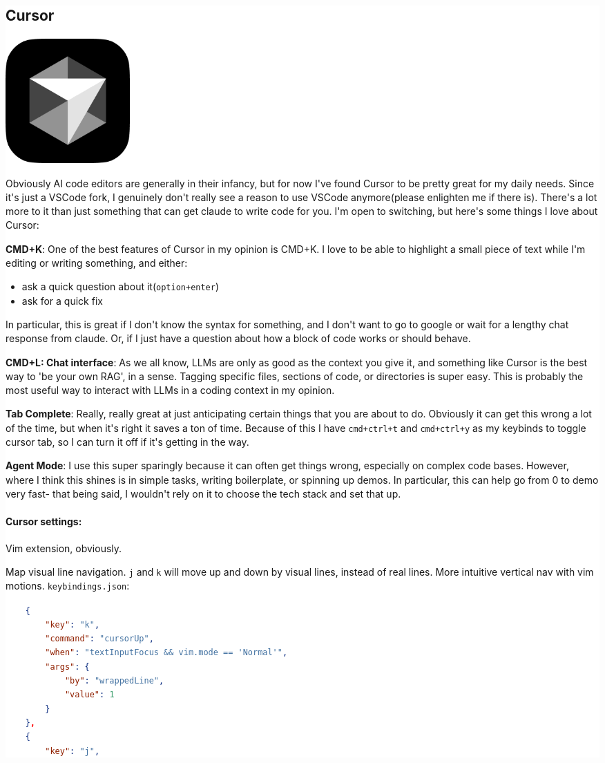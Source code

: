 
## Cursor
![](/assets/images/cursor.png)

Obviously AI code editors are generally in their infancy, but for now I've found Cursor to be pretty great for my daily needs. Since it's just a VSCode fork, I genuinely don't really see a reason to use VSCode anymore(please enlighten me if there is). There's a lot more to it than just something that can get claude to write code for you. I'm open to switching, but here's some things I love about Cursor:

**CMD+K**:
One of the best features of Cursor in my opinion is CMD+K. I love to be able to highlight a small piece of text while I'm editing or writing something, and either:
- ask a quick question about it(`option+enter`)
- ask for a quick fix

In particular, this is great if I don't know the syntax for something, and I don't want to go to google or wait for a lengthy chat response from claude. Or, if I just have a question about how a block of code works or should behave.

**CMD+L: Chat interface**:
As we all know, LLMs are only as good as the context you give it, and something like Cursor is the best way to 'be your own RAG', in a sense. Tagging specific files, sections of code, or directories is super easy. This is probably the most useful way to interact with LLMs in a coding context in my opinion.

**Tab Complete**:
Really, really great at just anticipating certain things that you are about to do. Obviously it can get this wrong a lot of the time, but when it's right it saves a ton of time. Because of this I have `cmd+ctrl+t` and `cmd+ctrl+y` as my keybinds to toggle cursor tab, so I can turn it off if it's getting in the way.

**Agent Mode**:
I use this super sparingly because it can often get things wrong, especially on complex code bases. However, where I think this shines is in simple tasks, writing boilerplate, or spinning up demos. In particular, this can help go from 0 to demo very fast- that being said, I wouldn't rely on it to choose the tech stack and set that up.


#### Cursor settings:
Vim extension, obviously.

Map visual line navigation. `j` and `k` will move up and down by visual lines, instead of real lines. More intuitive vertical nav with vim motions.
`keybindings.json`:
```json
    {
        "key": "k",
        "command": "cursorUp",
        "when": "textInputFocus && vim.mode == 'Normal'",
        "args": {
            "by": "wrappedLine",
            "value": 1
        }
    },
    {
        "key": "j",
```